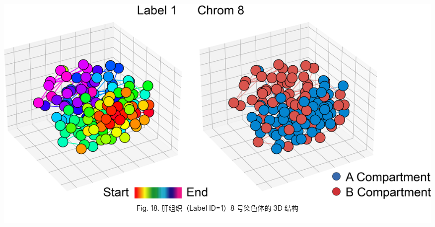 <center><img src="Doc/Fig18_Liver_Chrom8_3DStructure.png" alt="fig 18" /></center>
<center>Fig. 18. 肝组织（Label ID=1）8 号染色体的 3D 结构</center><br>